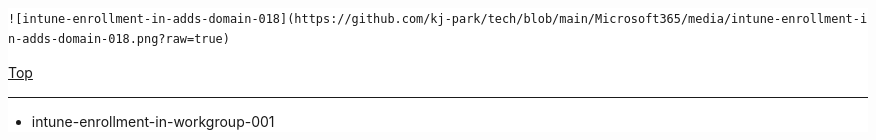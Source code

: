 	![intune-enrollment-in-adds-domain-018](https://github.com/kj-park/tech/blob/main/Microsoft365/media/intune-enrollment-in-adds-domain-018.png?raw=true)

[Top](#)

---

- intune-enrollment-in-workgroup-001
